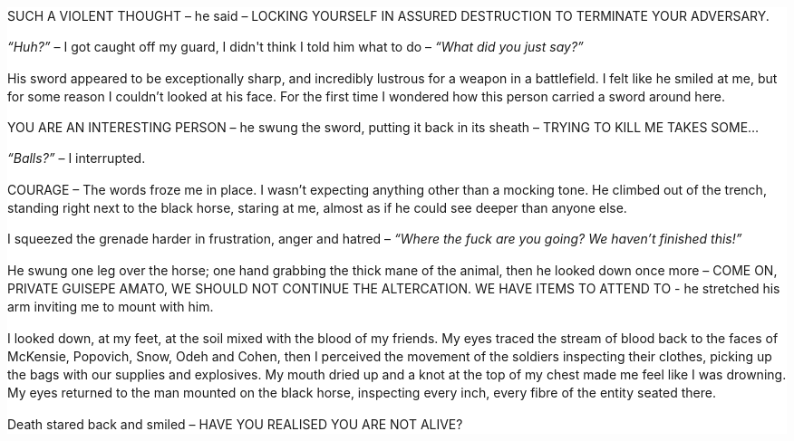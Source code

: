 SUCH A VIOLENT THOUGHT – he said – LOCKING YOURSELF IN ASSURED DESTRUCTION TO TERMINATE YOUR ADVERSARY.

*“Huh?”* – I got caught off my guard, I didn't think I told him what to do – *“What did you just say?”*

His sword appeared to be exceptionally sharp, and incredibly lustrous for a weapon in a battlefield. I felt like he smiled at me, but for some reason I couldn’t looked at his face. For the first time I wondered how this person carried a sword around here.

YOU ARE AN INTERESTING PERSON – he swung the sword, putting it back in its sheath – TRYING TO KILL ME TAKES SOME… 

*“Balls?”* – I interrupted.

COURAGE – The words froze me in place. I wasn’t expecting anything other than a mocking tone. He climbed out of the trench, standing right next to the black horse, staring at me, almost as if he could see deeper than anyone else. 

I squeezed the grenade harder in frustration, anger and hatred – *“Where the fuck are you going? We haven’t finished this!”*

He swung one leg over the horse; one hand grabbing the thick mane of the animal, then he looked down once more – COME ON, PRIVATE GUISEPE AMATO, WE SHOULD NOT CONTINUE THE ALTERCATION. WE HAVE ITEMS TO ATTEND TO - he stretched his arm inviting me to mount with him.

I looked down, at my feet, at the soil mixed with the blood of my friends. My eyes traced the stream of blood back to the faces of McKensie, Popovich, Snow, Odeh and Cohen, then I perceived the movement of the soldiers inspecting their clothes, picking up the bags with our supplies and explosives. My mouth dried up and a knot at the top of my chest made me feel like I was drowning. My eyes returned to the man mounted on the black horse, inspecting every inch, every fibre of the entity seated there.

Death stared back and smiled – HAVE YOU REALISED YOU ARE NOT ALIVE?